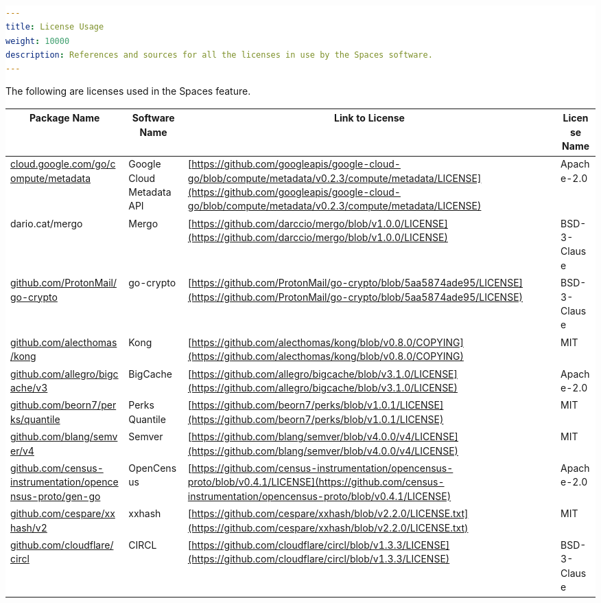 ```yaml
---
title: License Usage
weight: 10000
description: References and sources for all the licenses in use by the Spaces software.
---
```


The following are licenses used in the Spaces feature.

| Package Name                                                                                                                                        | Software Name                              | Link to License                                                                                                                                                                                                                                | License Name |
| --------------------------------------------------------------------------------------------------------------------------------------------------- | ------------------------------------------ | ---------------------------------------------------------------------------------------------------------------------------------------------------------------------------------------------------------------------------------------------- | ------------ |
| [cloud.google.com/go/compute/metadata](http://cloud.google.com/go/compute/metadata)                                                                 | Google Cloud Metadata API                  | [https://github.com/googleapis/google-cloud-go/blob/compute/metadata/v0.2.3/compute/metadata/LICENSE](https://github.com/googleapis/google-cloud-go/blob/compute/metadata/v0.2.3/compute/metadata/LICENSE)                                     | Apache-2.0   |
| dario.cat/mergo                                                                                                                  | Mergo                                      | [https://github.com/darccio/mergo/blob/v1.0.0/LICENSE](https://github.com/darccio/mergo/blob/v1.0.0/LICENSE)                                                                                                                                   | BSD-3-Clause |
| [github.com/ProtonMail/go-crypto](http://github.com/ProtonMail/go-crypto)                                                                           | go-crypto                                  | [https://github.com/ProtonMail/go-crypto/blob/5aa5874ade95/LICENSE](https://github.com/ProtonMail/go-crypto/blob/5aa5874ade95/LICENSE)                                                                                                         | BSD-3-Clause |
| [github.com/alecthomas/kong](http://github.com/alecthomas/kong)                                                                                     | Kong                                       | [https://github.com/alecthomas/kong/blob/v0.8.0/COPYING](https://github.com/alecthomas/kong/blob/v0.8.0/COPYING)                                                                                                                               | MIT          |
| [github.com/allegro/bigcache/v3](http://github.com/allegro/bigcache/v3)                                                                             | BigCache                                   | [https://github.com/allegro/bigcache/blob/v3.1.0/LICENSE](https://github.com/allegro/bigcache/blob/v3.1.0/LICENSE)                                                                                                                             | Apache-2.0   |
| [github.com/beorn7/perks/quantile](http://github.com/beorn7/perks/quantile)                                                                         | Perks Quantile                             | [https://github.com/beorn7/perks/blob/v1.0.1/LICENSE](https://github.com/beorn7/perks/blob/v1.0.1/LICENSE)                                                                                                                                     | MIT          |
| [github.com/blang/semver/v4](http://github.com/blang/semver/v4)                                                                                     | Semver                                     | [https://github.com/blang/semver/blob/v4.0.0/v4/LICENSE](https://github.com/blang/semver/blob/v4.0.0/v4/LICENSE)                                                                                                                               | MIT          |
| [github.com/census-instrumentation/opencensus-proto/gen-go](http://github.com/census-instrumentation/opencensus-proto/gen-go)                       | OpenCensus                                 | [https://github.com/census-instrumentation/opencensus-proto/blob/v0.4.1/LICENSE](https://github.com/census-instrumentation/opencensus-proto/blob/v0.4.1/LICENSE)                                                                               | Apache-2.0   |
| [github.com/cespare/xxhash/v2](http://github.com/cespare/xxhash/v2)                                                                                 | xxhash                                     | [https://github.com/cespare/xxhash/blob/v2.2.0/LICENSE.txt](https://github.com/cespare/xxhash/blob/v2.2.0/LICENSE.txt)                                                                                                                         | MIT          |
| [github.com/cloudflare/circl](http://github.com/cloudflare/circl)                                                                                   | CIRCL                                      | [https://github.com/cloudflare/circl/blob/v1.3.3/LICENSE](https://github.com/cloudflare/circl/blob/v1.3.3/LICENSE)                                                                                                                             | BSD-3-Clause |